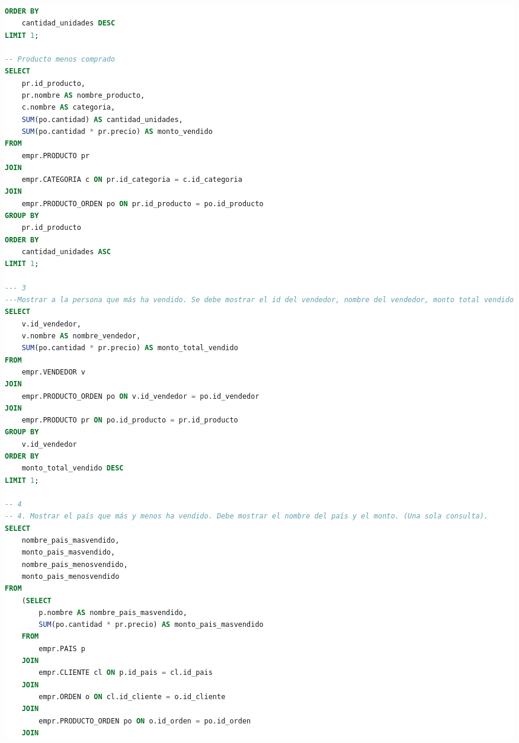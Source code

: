 ```SQL
ORDER BY
    cantidad_unidades DESC
LIMIT 1;

-- Producto menos comprado
SELECT
    pr.id_producto,
    pr.nombre AS nombre_producto,
    c.nombre AS categoria,
    SUM(po.cantidad) AS cantidad_unidades,
    SUM(po.cantidad * pr.precio) AS monto_vendido
FROM
    empr.PRODUCTO pr
JOIN
    empr.CATEGORIA c ON pr.id_categoria = c.id_categoria
JOIN
    empr.PRODUCTO_ORDEN po ON pr.id_producto = po.id_producto
GROUP BY
    pr.id_producto
ORDER BY
    cantidad_unidades ASC
LIMIT 1;

--- 3
---Mostrar a la persona que más ha vendido. Se debe mostrar el id del vendedor, nombre del vendedor, monto total vendido
SELECT
    v.id_vendedor,
    v.nombre AS nombre_vendedor,
    SUM(po.cantidad * pr.precio) AS monto_total_vendido
FROM
    empr.VENDEDOR v
JOIN
    empr.PRODUCTO_ORDEN po ON v.id_vendedor = po.id_vendedor
JOIN
    empr.PRODUCTO pr ON po.id_producto = pr.id_producto
GROUP BY
    v.id_vendedor
ORDER BY
    monto_total_vendido DESC
LIMIT 1;

-- 4
-- 4. Mostrar el país que más y menos ha vendido. Debe mostrar el nombre del país y el monto. (Una sola consulta).
SELECT 
    nombre_pais_masvendido,
    monto_pais_masvendido,
    nombre_pais_menosvendido,
    monto_pais_menosvendido
FROM
    (SELECT 
        p.nombre AS nombre_pais_masvendido,
        SUM(po.cantidad * pr.precio) AS monto_pais_masvendido
    FROM 
        empr.PAIS p
    JOIN 
        empr.CLIENTE cl ON p.id_pais = cl.id_pais
    JOIN 
        empr.ORDEN o ON cl.id_cliente = o.id_cliente
    JOIN 
        empr.PRODUCTO_ORDEN po ON o.id_orden = po.id_orden
    JOIN 
```